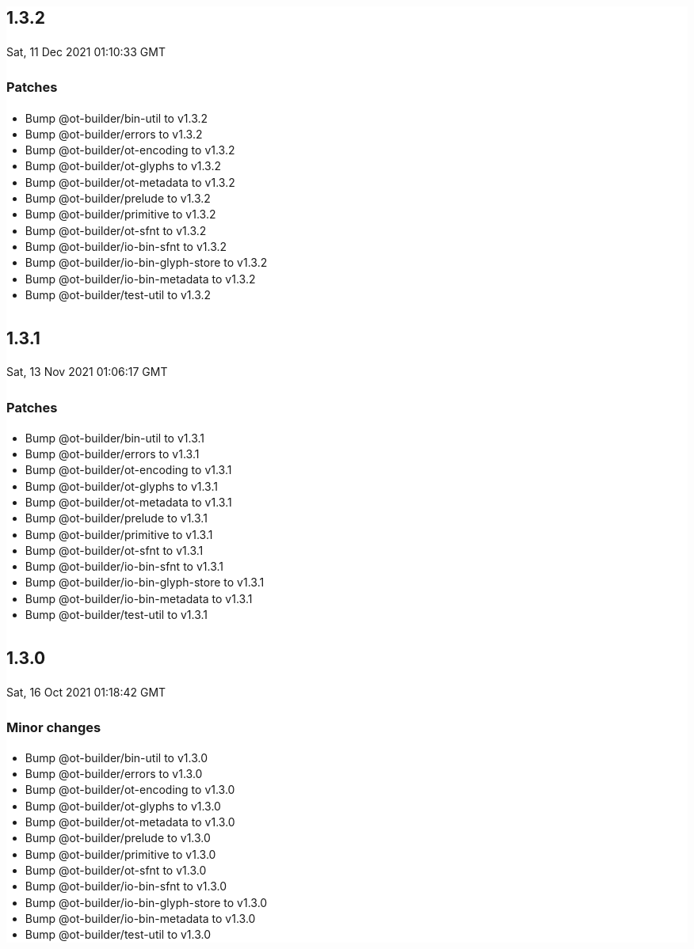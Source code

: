## 1.3.2

Sat, 11 Dec 2021 01:10:33 GMT

### Patches

- Bump @ot-builder/bin-util to v1.3.2
- Bump @ot-builder/errors to v1.3.2
- Bump @ot-builder/ot-encoding to v1.3.2
- Bump @ot-builder/ot-glyphs to v1.3.2
- Bump @ot-builder/ot-metadata to v1.3.2
- Bump @ot-builder/prelude to v1.3.2
- Bump @ot-builder/primitive to v1.3.2
- Bump @ot-builder/ot-sfnt to v1.3.2
- Bump @ot-builder/io-bin-sfnt to v1.3.2
- Bump @ot-builder/io-bin-glyph-store to v1.3.2
- Bump @ot-builder/io-bin-metadata to v1.3.2
- Bump @ot-builder/test-util to v1.3.2

## 1.3.1

Sat, 13 Nov 2021 01:06:17 GMT

### Patches

- Bump @ot-builder/bin-util to v1.3.1
- Bump @ot-builder/errors to v1.3.1
- Bump @ot-builder/ot-encoding to v1.3.1
- Bump @ot-builder/ot-glyphs to v1.3.1
- Bump @ot-builder/ot-metadata to v1.3.1
- Bump @ot-builder/prelude to v1.3.1
- Bump @ot-builder/primitive to v1.3.1
- Bump @ot-builder/ot-sfnt to v1.3.1
- Bump @ot-builder/io-bin-sfnt to v1.3.1
- Bump @ot-builder/io-bin-glyph-store to v1.3.1
- Bump @ot-builder/io-bin-metadata to v1.3.1
- Bump @ot-builder/test-util to v1.3.1

## 1.3.0

Sat, 16 Oct 2021 01:18:42 GMT

### Minor changes

- Bump @ot-builder/bin-util to v1.3.0
- Bump @ot-builder/errors to v1.3.0
- Bump @ot-builder/ot-encoding to v1.3.0
- Bump @ot-builder/ot-glyphs to v1.3.0
- Bump @ot-builder/ot-metadata to v1.3.0
- Bump @ot-builder/prelude to v1.3.0
- Bump @ot-builder/primitive to v1.3.0
- Bump @ot-builder/ot-sfnt to v1.3.0
- Bump @ot-builder/io-bin-sfnt to v1.3.0
- Bump @ot-builder/io-bin-glyph-store to v1.3.0
- Bump @ot-builder/io-bin-metadata to v1.3.0
- Bump @ot-builder/test-util to v1.3.0
